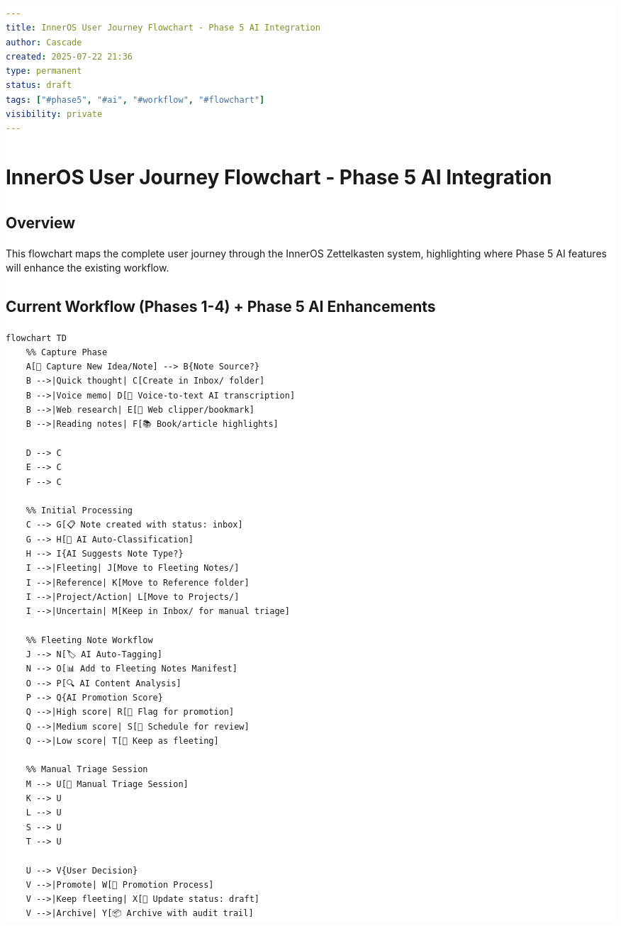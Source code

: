 ```yaml
---
title: InnerOS User Journey Flowchart - Phase 5 AI Integration
author: Cascade
created: 2025-07-22 21:36
type: permanent
status: draft
tags: ["#phase5", "#ai", "#workflow", "#flowchart"]
visibility: private
---
```


# InnerOS User Journey Flowchart - Phase 5 AI Integration

## Overview
This flowchart maps the complete user journey through the InnerOS Zettelkasten system, highlighting where Phase 5 AI features will enhance the existing workflow.

## Current Workflow (Phases 1-4) + Phase 5 AI Enhancements

```mermaid
flowchart TD
    %% Capture Phase
    A[📝 Capture New Idea/Note] --> B{Note Source?}
    B -->|Quick thought| C[Create in Inbox/ folder]
    B -->|Voice memo| D[🎤 Voice-to-text AI transcription]
    B -->|Web research| E[📱 Web clipper/bookmark]
    B -->|Reading notes| F[📚 Book/article highlights]
    
    D --> C
    E --> C
    F --> C
    
    %% Initial Processing
    C --> G[📋 Note created with status: inbox]
    G --> H[🤖 AI Auto-Classification]
    H --> I{AI Suggests Note Type?}
    I -->|Fleeting| J[Move to Fleeting Notes/]
    I -->|Reference| K[Move to Reference folder]
    I -->|Project/Action| L[Move to Projects/]
    I -->|Uncertain| M[Keep in Inbox/ for manual triage]
    
    %% Fleeting Note Workflow
    J --> N[🏷️ AI Auto-Tagging]
    N --> O[📊 Add to Fleeting Notes Manifest]
    O --> P[🔍 AI Content Analysis]
    P --> Q{AI Promotion Score}
    Q -->|High score| R[🌟 Flag for promotion]
    Q -->|Medium score| S[📅 Schedule for review]
    Q -->|Low score| T[📝 Keep as fleeting]
    
    %% Manual Triage Session
    M --> U[👤 Manual Triage Session]
    K --> U
    L --> U
    S --> U
    T --> U
    
    U --> V{User Decision}
    V -->|Promote| W[🚀 Promotion Process]
    V -->|Keep fleeting| X[📝 Update status: draft]
    V -->|Archive| Y[📦 Archive with audit trail]
```